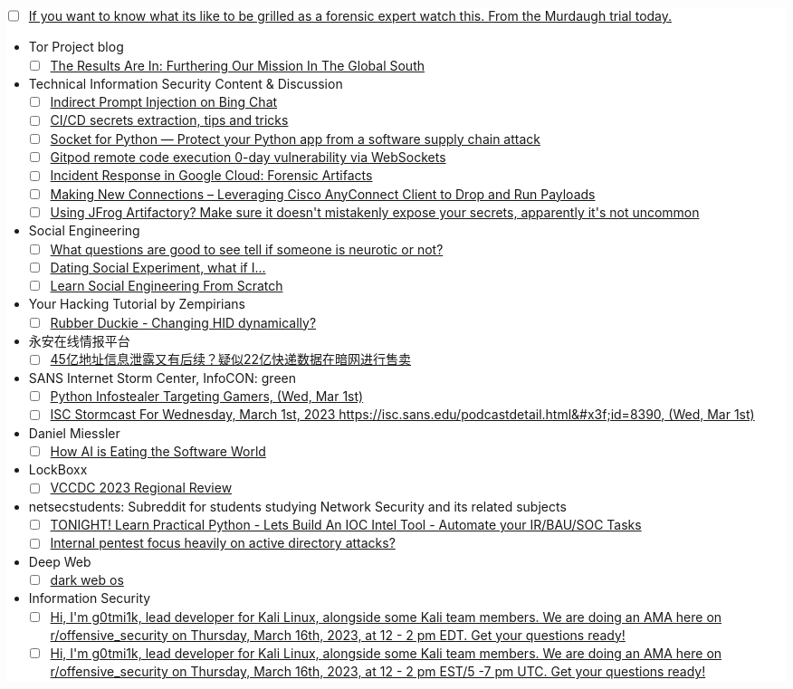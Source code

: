   - [ ] [If you want to know what its like to be grilled as a forensic expert watch this. From the Murdaugh trial today.](https://www.reddit.com/r/computerforensics/comments/11eu1gb/if_you_want_to_know_what_its_like_to_be_grilled/)
- Tor Project blog
  - [ ] [The Results Are In: Furthering Our Mission In The Global South](https://blog.torproject.org/furthering-our-mission-in-the-global-south/)
- Technical Information Security Content & Discussion
  - [ ] [Indirect Prompt Injection on Bing Chat](https://www.reddit.com/r/netsec/comments/11f07pr/indirect_prompt_injection_on_bing_chat/)
  - [ ] [CI/CD secrets extraction, tips and tricks](https://www.reddit.com/r/netsec/comments/11f6px9/cicd_secrets_extraction_tips_and_tricks/)
  - [ ] [Socket for Python — Protect your Python app from a software supply chain attack](https://www.reddit.com/r/netsec/comments/11fj9nx/socket_for_python_protect_your_python_app_from_a/)
  - [ ] [Gitpod remote code execution 0-day vulnerability via WebSockets](https://www.reddit.com/r/netsec/comments/11flrfv/gitpod_remote_code_execution_0day_vulnerability/)
  - [ ] [Incident Response in Google Cloud: Forensic Artifacts](https://www.reddit.com/r/netsec/comments/11fkdte/incident_response_in_google_cloud_forensic/)
  - [ ] [Making New Connections – Leveraging Cisco AnyConnect Client to Drop and Run Payloads](https://www.reddit.com/r/netsec/comments/11f87rl/making_new_connections_leveraging_cisco/)
  - [ ] [Using JFrog Artifactory? Make sure it doesn't mistakenly expose your secrets, apparently it's not uncommon](https://www.reddit.com/r/netsec/comments/11ezoz5/using_jfrog_artifactory_make_sure_it_doesnt/)
- Social Engineering
  - [ ] [What questions are good to see tell if someone is neurotic or not?](https://www.reddit.com/r/SocialEngineering/comments/11fistb/what_questions_are_good_to_see_tell_if_someone_is/)
  - [ ] [Dating Social Experiment, what if I...](https://www.reddit.com/r/SocialEngineering/comments/11fi7qn/dating_social_experiment_what_if_i/)
  - [ ] [Learn Social Engineering From Scratch](https://www.reddit.com/r/SocialEngineering/comments/11fcaf4/learn_social_engineering_from_scratch/)
- Your Hacking Tutorial by Zempirians
  - [ ] [Rubber Duckie - Changing HID dynamically?](https://www.reddit.com/r/HowToHack/comments/11ff3nz/rubber_duckie_changing_hid_dynamically/)
- 永安在线情报平台
  - [ ] [45亿地址信息泄露又有后续？疑似22亿快递数据在暗网进行售卖](https://mp.weixin.qq.com/s?__biz=MzI3NDY3NDUxNg==&mid=2247495562&idx=1&sn=6f68aab3de46329a8bbc1045b9f937de&chksm=eb12c9b1dc6540a7e856d00df377d01fc748b9056fb5ee91a543e4aa92653263532233d65582&scene=58&subscene=0#rd)
- SANS Internet Storm Center, InfoCON: green
  - [ ] [Python Infostealer Targeting Gamers, (Wed, Mar 1st)](https://isc.sans.edu/diary/rss/29596)
  - [ ] [ISC Stormcast For Wednesday, March 1st, 2023 https://isc.sans.edu/podcastdetail.html&#x3f;id=8390, (Wed, Mar 1st)](https://isc.sans.edu/diary/rss/29594)
- Daniel Miessler
  - [ ] [How AI is Eating the Software World](https://danielmiessler.com/blog/ai-is-eating-the-software-world/)
- LockBoxx
  - [ ] [VCCDC 2023 Regional Review](http://lockboxx.blogspot.com/2023/02/vccdc-2023-regional-review.html)
- netsecstudents: Subreddit for students studying Network Security and its related subjects
  - [ ] [TONIGHT! Learn Practical Python - Lets Build An IOC Intel Tool - Automate your IR/BAU/SOC Tasks](https://www.reddit.com/r/netsecstudents/comments/11f5kym/tonight_learn_practical_python_lets_build_an_ioc/)
  - [ ] [Internal pentest focus heavily on active directory attacks?](https://www.reddit.com/r/netsecstudents/comments/11f2jo8/internal_pentest_focus_heavily_on_active/)
- Deep Web
  - [ ] [dark web os](https://www.reddit.com/r/deepweb/comments/11fe3u1/dark_web_os/)
- Information Security
  - [ ] [Hi, I'm g0tmi1k, lead developer for Kali Linux, alongside some Kali team members. We are doing an AMA here on r/offensive_security on Thursday, March 16th, 2023, at 12 - 2 pm EDT. Get your questions ready!](https://www.reddit.com/r/Information_Security/comments/11fk886/hi_im_g0tmi1k_lead_developer_for_kali_linux/)
  - [ ] [Hi, I'm g0tmi1k, lead developer for Kali Linux, alongside some Kali team members. We are doing an AMA here on r/offensive_security on Thursday, March 16th, 2023, at 12 - 2 pm EST/5 -7 pm UTC. Get your questions ready!](https://www.reddit.com/r/Information_Security/comments/11f4iup/hi_im_g0tmi1k_lead_developer_for_kali_linux/)